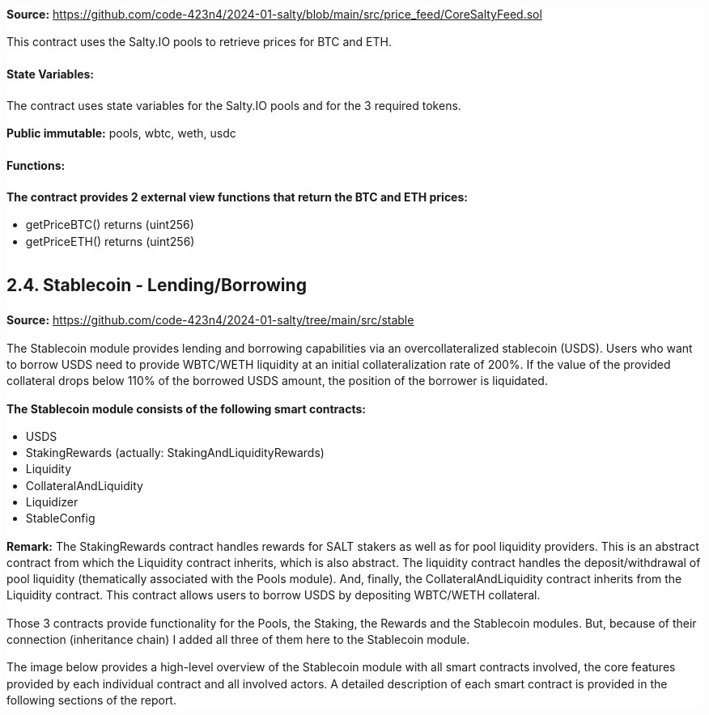 **Source:** https://github.com/code-423n4/2024-01-salty/blob/main/src/price_feed/CoreSaltyFeed.sol

This contract uses the Salty.IO pools to retrieve prices for BTC and ETH.


#### State Variables: 

The contract uses state variables for the Salty.IO pools and for the 3 required tokens. 

**Public immutable:** pools, wbtc, weth, usdc


#### Functions:

**The contract provides 2 external view functions that return the BTC and ETH prices:**

* getPriceBTC() returns (uint256)
* getPriceETH() returns (uint256)


<a id="2-4-stablecoin-lending-borrowing"></a>
## 2.4. Stablecoin - Lending/Borrowing   

**Source:** https://github.com/code-423n4/2024-01-salty/tree/main/src/stable

The Stablecoin module provides lending and borrowing capabilities via an overcollateralized stablecoin (USDS). Users who want to borrow USDS need to provide WBTC/WETH liquidity at an initial collateralization rate of 200%. If the value of the provided collateral drops below 110% of the borrowed USDS amount, the position of the borrower is liquidated.   


**The Stablecoin module consists of the following smart contracts:**

* USDS
* StakingRewards (actually: StakingAndLiquidityRewards)
* Liquidity
* CollateralAndLiquidity
* Liquidizer
* StableConfig


**Remark:** The StakingRewards contract handles rewards for SALT stakers as well as for pool liquidity providers. This is an abstract contract from which the Liquidity contract inherits, which is also abstract. The liquidity contract handles the deposit/withdrawal of pool liquidity (thematically associated with the Pools module). And, finally, the CollateralAndLiquidity contract inherits from the Liquidity contract. This contract allows users to borrow USDS by depositing WBTC/WETH collateral.

Those 3 contracts provide functionality for the Pools, the Staking, the Rewards and the Stablecoin modules. But, because of their connection (inheritance chain) I added all three of them here to the Stablecoin module.

The image below provides a high-level overview of the Stablecoin module with all smart contracts involved, the core features provided by each individual contract and all involved actors. A detailed description of each smart contract is provided in the following sections of the report.      

